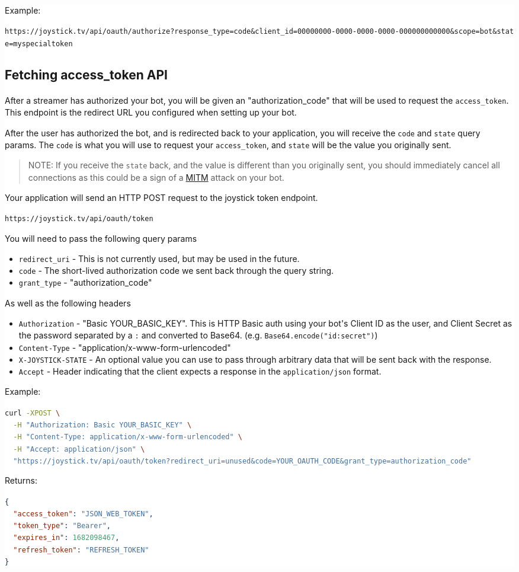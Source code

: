 Example:

```txt
https://joystick.tv/api/oauth/authorize?response_type=code&client_id=00000000-0000-0000-0000-000000000000&scope=bot&state=myspecialtoken
```

## Fetching access_token API

After a streamer has authorized your bot, you will be given an "authorization_code" that will be used to request the `access_token`. This endpoint is the redirect URL you configured when setting up your bot.

After the user has authorized the bot, and is redirected back to your application, you will receive the `code` and `state` query params. The `code` is what you will use to request your `access_token`, and `state` will be the value you originally sent.

> NOTE: If you receive the `state` back, and the value is different than you originally sent, you should immediately cancel all connections as this could be a sign of a [MITM](https://en.wikipedia.org/wiki/Man-in-the-middle_attack) attack on your bot.

Your application will send an HTTP POST request to the joystick token endpoint.

```txt
https://joystick.tv/api/oauth/token
```

You will need to pass the following query params

* `redirect_uri` - This is not currently used, but may be used in the future.
* `code` - The short-lived authorization code we sent back through the query string.
* `grant_type` - "authorization_code"

As well as the following headers

* `Authorization` - "Basic YOUR_BASIC_KEY". This is HTTP Basic auth using your bot's Client ID as the user, and Client Secret as the password separated by a `:` and converted to Base64. (e.g. `Base64.encode("id:secret")`)
* `Content-Type` - "application/x-www-form-urlencoded"
* `X-JOYSTICK-STATE` - An optional value you can use to pass through arbitrary data that will be sent back with the response.
* `Accept` - Header indicating that the client expects a response in the `application/json` format.


Example:

```bash
curl -XPOST \
  -H "Authorization: Basic YOUR_BASIC_KEY" \
  -H "Content-Type: application/x-www-form-urlencoded" \
  -H "Accept: application/json" \
  "https://joystick.tv/api/oauth/token?redirect_uri=unused&code=YOUR_OAUTH_CODE&grant_type=authorization_code"
```

Returns:

```json
{
  "access_token": "JSON_WEB_TOKEN",
  "token_type": "Bearer",
  "expires_in": 1682098467,
  "refresh_token": "REFRESH_TOKEN"
}
```
